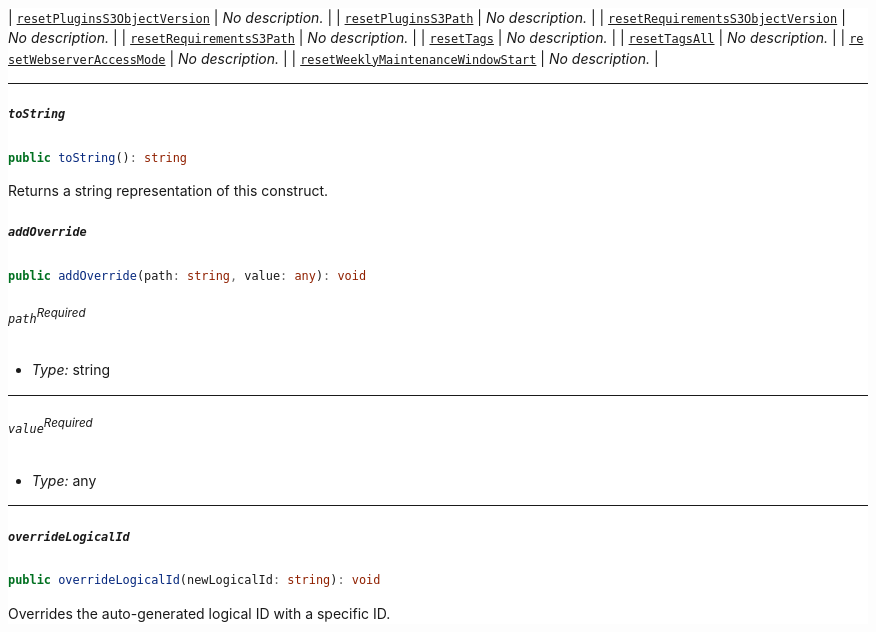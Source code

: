 | <code><a href="#@cdktf/aws-cdk.mwaaEnvironment.MwaaEnvironment.resetPluginsS3ObjectVersion">resetPluginsS3ObjectVersion</a></code> | *No description.* |
| <code><a href="#@cdktf/aws-cdk.mwaaEnvironment.MwaaEnvironment.resetPluginsS3Path">resetPluginsS3Path</a></code> | *No description.* |
| <code><a href="#@cdktf/aws-cdk.mwaaEnvironment.MwaaEnvironment.resetRequirementsS3ObjectVersion">resetRequirementsS3ObjectVersion</a></code> | *No description.* |
| <code><a href="#@cdktf/aws-cdk.mwaaEnvironment.MwaaEnvironment.resetRequirementsS3Path">resetRequirementsS3Path</a></code> | *No description.* |
| <code><a href="#@cdktf/aws-cdk.mwaaEnvironment.MwaaEnvironment.resetTags">resetTags</a></code> | *No description.* |
| <code><a href="#@cdktf/aws-cdk.mwaaEnvironment.MwaaEnvironment.resetTagsAll">resetTagsAll</a></code> | *No description.* |
| <code><a href="#@cdktf/aws-cdk.mwaaEnvironment.MwaaEnvironment.resetWebserverAccessMode">resetWebserverAccessMode</a></code> | *No description.* |
| <code><a href="#@cdktf/aws-cdk.mwaaEnvironment.MwaaEnvironment.resetWeeklyMaintenanceWindowStart">resetWeeklyMaintenanceWindowStart</a></code> | *No description.* |

---

##### `toString` <a name="toString" id="@cdktf/aws-cdk.mwaaEnvironment.MwaaEnvironment.toString"></a>

```typescript
public toString(): string
```

Returns a string representation of this construct.

##### `addOverride` <a name="addOverride" id="@cdktf/aws-cdk.mwaaEnvironment.MwaaEnvironment.addOverride"></a>

```typescript
public addOverride(path: string, value: any): void
```

###### `path`<sup>Required</sup> <a name="path" id="@cdktf/aws-cdk.mwaaEnvironment.MwaaEnvironment.addOverride.parameter.path"></a>

- *Type:* string

---

###### `value`<sup>Required</sup> <a name="value" id="@cdktf/aws-cdk.mwaaEnvironment.MwaaEnvironment.addOverride.parameter.value"></a>

- *Type:* any

---

##### `overrideLogicalId` <a name="overrideLogicalId" id="@cdktf/aws-cdk.mwaaEnvironment.MwaaEnvironment.overrideLogicalId"></a>

```typescript
public overrideLogicalId(newLogicalId: string): void
```

Overrides the auto-generated logical ID with a specific ID.
